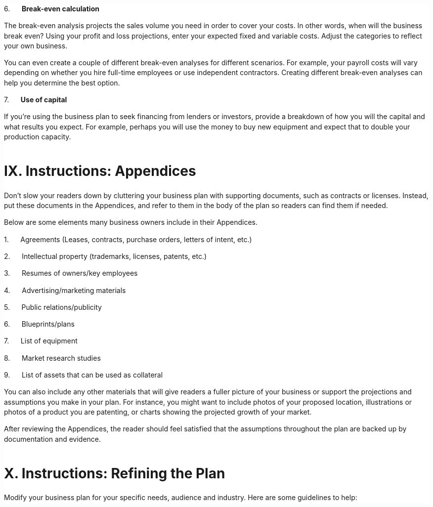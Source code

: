   

6.      **Break-even calculation**

The break-even analysis projects the sales volume you need in order to cover your costs. In other words, when will the business break even? Using your profit and loss projections, enter your expected fixed and variable costs. Adjust the categories to reflect your own business.

You can even create a couple of different break-even analyses for different scenarios. For example, your payroll costs will vary depending on whether you hire full-time employees or use independent contractors. Creating different break-even analyses can help you determine the best option.

7.      **Use of capital**

If you’re using the business plan to seek financing from lenders or investors, provide a breakdown of how you will the capital and what results you expect. For example, perhaps you will use the money to buy new equipment and expect that to double your production capacity.

  

# IX. Instructions: Appendices

Don’t slow your readers down by cluttering your business plan with supporting documents, such as contracts or licenses. Instead, put these documents in the Appendices, and refer to them in the body of the plan so readers can find them if needed.

Below are some elements many business owners include in their Appendices.

1.      Agreements (Leases, contracts, purchase orders, letters of intent, etc.)

2.      Intellectual property (trademarks, licenses, patents, etc.)

3.      Resumes of owners/key employees

4.      Advertising/marketing materials

5.      Public relations/publicity

6.      Blueprints/plans

7.      List of equipment

8.      Market research studies

9.      List of assets that can be used as collateral

You can also include any other materials that will give readers a fuller picture of your business or support the projections and assumptions you make in your plan. For instance, you might want to include photos of your proposed location, illustrations or photos of a product you are patenting, or charts showing the projected growth of your market.

After reviewing the Appendices, the reader should feel satisfied that the assumptions throughout the plan are backed up by documentation and evidence.

  

# X. Instructions: Refining the Plan

Modify your business plan for your specific needs, audience and industry. Here are some guidelines to help:

